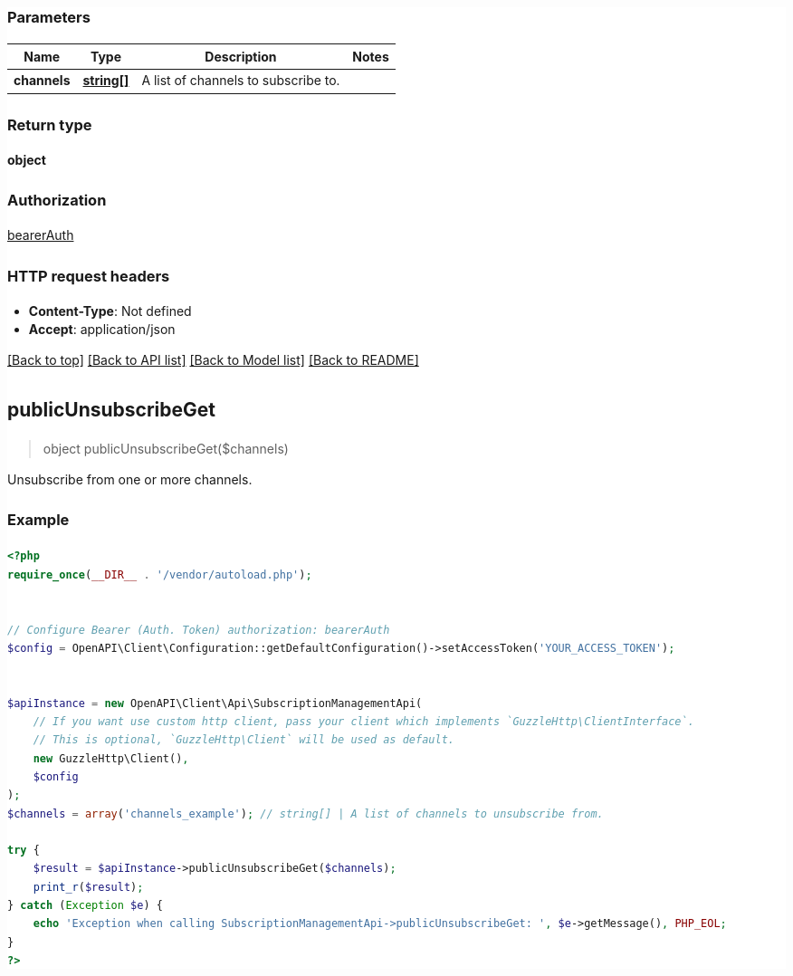 ### Parameters


Name | Type | Description  | Notes
------------- | ------------- | ------------- | -------------
 **channels** | [**string[]**](../Model/string.md)| A list of channels to subscribe to. |

### Return type

**object**

### Authorization

[bearerAuth](../../README.md#bearerAuth)

### HTTP request headers

- **Content-Type**: Not defined
- **Accept**: application/json

[[Back to top]](#) [[Back to API list]](../../README.md#documentation-for-api-endpoints)
[[Back to Model list]](../../README.md#documentation-for-models)
[[Back to README]](../../README.md)


## publicUnsubscribeGet

> object publicUnsubscribeGet($channels)

Unsubscribe from one or more channels.

### Example

```php
<?php
require_once(__DIR__ . '/vendor/autoload.php');


// Configure Bearer (Auth. Token) authorization: bearerAuth
$config = OpenAPI\Client\Configuration::getDefaultConfiguration()->setAccessToken('YOUR_ACCESS_TOKEN');


$apiInstance = new OpenAPI\Client\Api\SubscriptionManagementApi(
    // If you want use custom http client, pass your client which implements `GuzzleHttp\ClientInterface`.
    // This is optional, `GuzzleHttp\Client` will be used as default.
    new GuzzleHttp\Client(),
    $config
);
$channels = array('channels_example'); // string[] | A list of channels to unsubscribe from.

try {
    $result = $apiInstance->publicUnsubscribeGet($channels);
    print_r($result);
} catch (Exception $e) {
    echo 'Exception when calling SubscriptionManagementApi->publicUnsubscribeGet: ', $e->getMessage(), PHP_EOL;
}
?>
```
